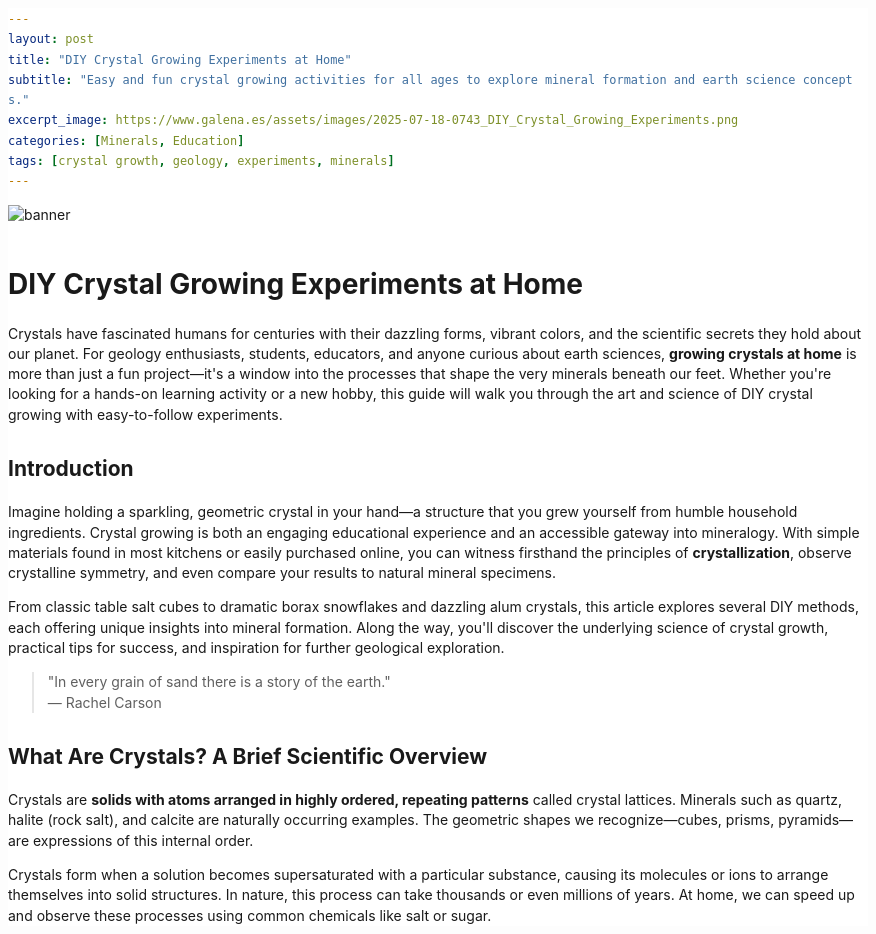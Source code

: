 ```yaml
---
layout: post
title: "DIY Crystal Growing Experiments at Home"
subtitle: "Easy and fun crystal growing activities for all ages to explore mineral formation and earth science concepts."
excerpt_image: https://www.galena.es/assets/images/2025-07-18-0743_DIY_Crystal_Growing_Experiments.png
categories: [Minerals, Education]
tags: [crystal growth, geology, experiments, minerals]
---
```


![banner](https://www.galena.es/assets/images/2025-07-18-0743_DIY_Crystal_Growing_Experiments.png "A vibrant scene of diverse individuals conducting DIY crystal growing experiments in a lab setting.")

# DIY Crystal Growing Experiments at Home

Crystals have fascinated humans for centuries with their dazzling forms, vibrant colors, and the scientific secrets they hold about our planet. For geology enthusiasts, students, educators, and anyone curious about earth sciences, **growing crystals at home** is more than just a fun project—it's a window into the processes that shape the very minerals beneath our feet. Whether you're looking for a hands-on learning activity or a new hobby, this guide will walk you through the art and science of DIY crystal growing with easy-to-follow experiments.

## Introduction

Imagine holding a sparkling, geometric crystal in your hand—a structure that you grew yourself from humble household ingredients. Crystal growing is both an engaging educational experience and an accessible gateway into mineralogy. With simple materials found in most kitchens or easily purchased online, you can witness firsthand the principles of **crystallization**, observe crystalline symmetry, and even compare your results to natural mineral specimens.

From classic table salt cubes to dramatic borax snowflakes and dazzling alum crystals, this article explores several DIY methods, each offering unique insights into mineral formation. Along the way, you'll discover the underlying science of crystal growth, practical tips for success, and inspiration for further geological exploration.

> "In every grain of sand there is a story of the earth."  
> — Rachel Carson

## What Are Crystals? A Brief Scientific Overview

Crystals are **solids with atoms arranged in highly ordered, repeating patterns** called crystal lattices. Minerals such as quartz, halite (rock salt), and calcite are naturally occurring examples. The geometric shapes we recognize—cubes, prisms, pyramids—are expressions of this internal order.

Crystals form when a solution becomes supersaturated with a particular substance, causing its molecules or ions to arrange themselves into solid structures. In nature, this process can take thousands or even millions of years. At home, we can speed up and observe these processes using common chemicals like salt or sugar.
